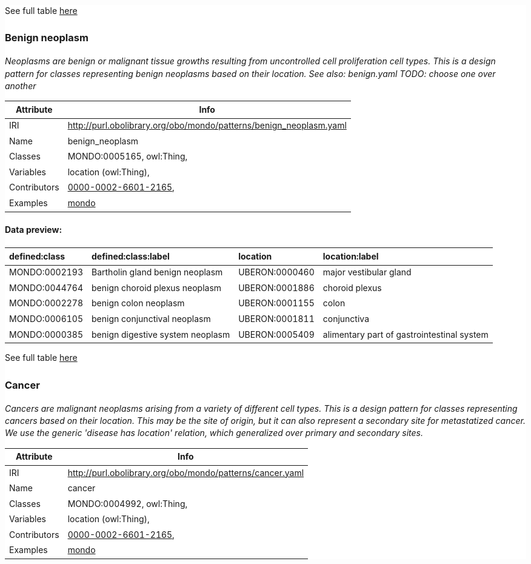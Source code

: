 See full table [here](https://github.com/monarch-initiative/mondo/blob/master/src/patterns/data/matches/benign.tsv)
### Benign neoplasm
*Neoplasms are benign or malignant tissue growths resulting from uncontrolled cell proliferation cell types.
This is a design pattern for classes representing *benign* neoplasms based on their location.
See also: benign.yaml TODO: choose one over another*

| Attribute | Info |
|----------|----------|
| IRI | http://purl.obolibrary.org/obo/mondo/patterns/benign_neoplasm.yaml |
| Name | benign_neoplasm |
| Classes | MONDO:0005165, owl:Thing,  |
| Variables | location (owl:Thing),  |
| Contributors | [0000-0002-6601-2165](https://orcid.org/0000-0002-6601-2165),  |
| Examples | [mondo](https://github.com/monarch-initiative/mondo/blob/master/src/patterns/data/matches/benign_neoplasm.tsv) |

#### Data preview: 
| defined:class                                | defined:class:label              | location                                      | location:label                             |
|:---------------------------------------------|:---------------------------------|:----------------------------------------------|:-------------------------------------------|
| MONDO:0002193 | Bartholin gland benign neoplasm  | UBERON:0000460 | major vestibular gland                     |
| MONDO:0044764 | benign choroid plexus neoplasm   | UBERON:0001886 | choroid plexus                             |
| MONDO:0002278 | benign colon neoplasm            | UBERON:0001155 | colon                                      |
| MONDO:0006105 | benign conjunctival neoplasm     | UBERON:0001811 | conjunctiva                                |
| MONDO:0000385 | benign digestive system neoplasm | UBERON:0005409 | alimentary part of gastrointestinal system |

See full table [here](https://github.com/monarch-initiative/mondo/blob/master/src/patterns/data/matches/benign_neoplasm.tsv)
### Cancer
*Cancers are malignant neoplasms arising from a variety of different cell types.
This is a design pattern for classes representing cancers based on their location. This may be the site of origin, but it can also represent a secondary site for metastatized cancer.
We use the generic 'disease has location' relation, which generalized over primary and secondary sites.*

| Attribute | Info |
|----------|----------|
| IRI | http://purl.obolibrary.org/obo/mondo/patterns/cancer.yaml |
| Name | cancer |
| Classes | MONDO:0004992, owl:Thing,  |
| Variables | location (owl:Thing),  |
| Contributors | [0000-0002-6601-2165](https://orcid.org/0000-0002-6601-2165),  |
| Examples | [mondo](https://github.com/monarch-initiative/mondo/blob/master/src/patterns/data/matches/cancer.tsv) |

